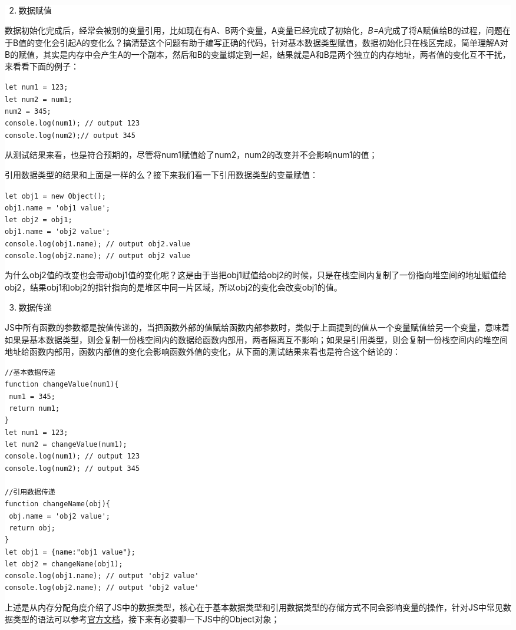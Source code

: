 2. 数据赋值

数据初始化完成后，经常会被别的变量引用，比如现在有A、B两个变量，A变量已经完成了初始化，*B=A*完成了将A赋值给B的过程，问题在于B值的变化会引起A的变化么？搞清楚这个问题有助于编写正确的代码，针对基本数据类型赋值，数据初始化只在栈区完成，简单理解A对B的赋值，其实是内存中会产生A的一个副本，然后和B的变量绑定到一起，结果就是A和B是两个独立的内存地址，两者值的变化互不干扰，来看看下面的例子：

```
let num1 = 123;
let num2 = num1;
num2 = 345;
console.log(num1); // output 123
console.log(num2);// output 345
```
从测试结果来看，也是符合预期的，尽管将num1赋值给了num2，num2的改变并不会影响num1的值；

引用数据类型的结果和上面是一样的么？接下来我们看一下引用数据类型的变量赋值：

```
let obj1 = new Object();
obj1.name = 'obj1 value';
let obj2 = obj1;
obj1.name = 'obj2 value';
console.log(obj1.name); // output obj2.value
console.log(obj2.name); // output obj2 value
```
为什么obj2值的改变也会带动obj1值的变化呢？这是由于当把obj1赋值给obj2的时候，只是在栈空间内复制了一份指向堆空间的地址赋值给obj2，结果obj1和obj2的指针指向的是堆区中同一片区域，所以obj2的变化会改变obj1的值。

3. 数据传递

JS中所有函数的参数都是按值传递的，当把函数外部的值赋给函数内部参数时，类似于上面提到的值从一个变量赋值给另一个变量，意味着如果是基本数据类型，则会复制一份栈空间内的数据给函数内部用，两者隔离互不影响；如果是引用类型，则会复制一份栈空间内的堆空间地址给函数内部用，函数内部值的变化会影响函数外值的变化，从下面的测试结果来看也是符合这个结论的：

 ```
//基本数据传递
function changeValue(num1){
  num1 = 345;
  return num1;
}
let num1 = 123;
let num2 = changeValue(num1);
console.log(num1); // output 123
console.log(num2); // output 345

//引用数据传递
function changeName(obj){
  obj.name = 'obj2 value';
  return obj;
}
let obj1 = {name:"obj1 value"};
let obj2 = changeName(obj1);
console.log(obj1.name); // output 'obj2 value'
console.log(obj2.name); // output 'obj2 value'
```

上述是从内存分配角度介绍了JS中的数据类型，核心在于基本数据类型和引用数据类型的存储方式不同会影响变量的操作，针对JS中常见数据类型的语法可以参考[官方文档](https://javascript.info/types)，接下来有必要聊一下JS中的Object对象；
